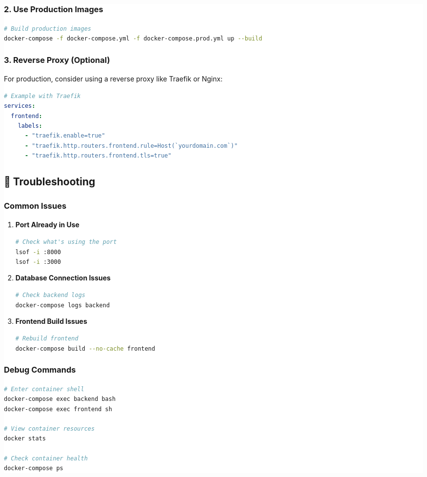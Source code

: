 ### 2. Use Production Images

```bash
# Build production images
docker-compose -f docker-compose.yml -f docker-compose.prod.yml up --build
```

### 3. Reverse Proxy (Optional)

For production, consider using a reverse proxy like Traefik or Nginx:

```yaml
# Example with Traefik
services:
  frontend:
    labels:
      - "traefik.enable=true"
      - "traefik.http.routers.frontend.rule=Host(`yourdomain.com`)"
      - "traefik.http.routers.frontend.tls=true"
```

## 🐛 Troubleshooting

### Common Issues

1. **Port Already in Use**
   ```bash
   # Check what's using the port
   lsof -i :8000
   lsof -i :3000
   ```

2. **Database Connection Issues**
   ```bash
   # Check backend logs
   docker-compose logs backend
   ```

3. **Frontend Build Issues**
   ```bash
   # Rebuild frontend
   docker-compose build --no-cache frontend
   ```

### Debug Commands

```bash
# Enter container shell
docker-compose exec backend bash
docker-compose exec frontend sh

# View container resources
docker stats

# Check container health
docker-compose ps
```
